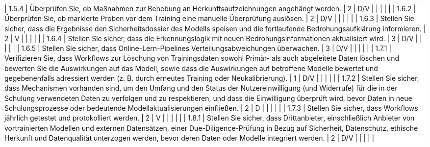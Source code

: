 | 1.5.4  | Überprüfen Sie, ob Maßnahmen zur Behebung an Herkunftsaufzeichnungen angehängt werden.                                                                                                                                                                                                                                                                                                                                   |   2   |  D/V  |        |                                                                                                                                                                        |     |     |
| 1.6.2  | Überprüfen Sie, ob markierte Proben vor dem Training eine manuelle Überprüfung auslösen.                                                                                                                                                                                                                                                                                                                                 |   2   |  D/V  |        |                                                                                                                                                                        |     |     |
| 1.6.3  | Stellen Sie sicher, dass die Ergebnisse den Sicherheitsdossier des Modells speisen und die fortlaufende Bedrohungsaufklärung informieren.                                                                                                                                                                                                                                                                                |   2   |   V   |        |                                                                                                                                                                        |     |     |
| 1.6.4  | Stellen Sie sicher, dass die Erkennungslogik mit neuen Bedrohungsinformationen aktualisiert wird.                                                                                                                                                                                                                                                                                                                        |   3   |  D/V  |        |                                                                                                                                                                        |     |     |
| 1.6.5  | Stellen Sie sicher, dass Online-Lern-Pipelines Verteilungsabweichungen überwachen.                                                                                                                                                                                                                                                                                                                                       |   3   |  D/V  |        |                                                                                                                                                                        |     |     |
| 1.7.1  | Verifizieren Sie, dass Workflows zur Löschung von Trainingsdaten sowohl Primär- als auch abgeleitete Daten löschen und bewerten Sie die Auswirkungen auf das Modell, sowie dass die Auswirkungen auf betroffene Modelle bewertet und gegebenenfalls adressiert werden (z. B. durch erneutes Training oder Neukalibrierung).                                                                                              |   1   |  D/V  |        |                                                                                                                                                                        |     |     |
| 1.7.2  | Stellen Sie sicher, dass Mechanismen vorhanden sind, um den Umfang und den Status der Nutzereinwilligung (und Widerrufe) für die in der Schulung verwendeten Daten zu verfolgen und zu respektieren, und dass die Einwilligung überprüft wird, bevor Daten in neue Schulungsprozesse oder bedeutende Modellaktualisierungen einfließen.                                                                                  |   2   |   D   |        |                                                                                                                                                                        |     |     |
| 1.7.3  | Stellen Sie sicher, dass Workflows jährlich getestet und protokolliert werden.                                                                                                                                                                                                                                                                                                                                           |   2   |   V   |        |                                                                                                                                                                        |     |     |
| 1.8.1  | Stellen Sie sicher, dass Drittanbieter, einschließlich Anbieter von vortrainierten Modellen und externen Datensätzen, einer Due-Diligence-Prüfung in Bezug auf Sicherheit, Datenschutz, ethische Herkunft und Datenqualität unterzogen werden, bevor deren Daten oder Modelle integriert werden.                                                                                                                         |   2   |  D/V  |        |                                                                                                                                                                        |     |     |